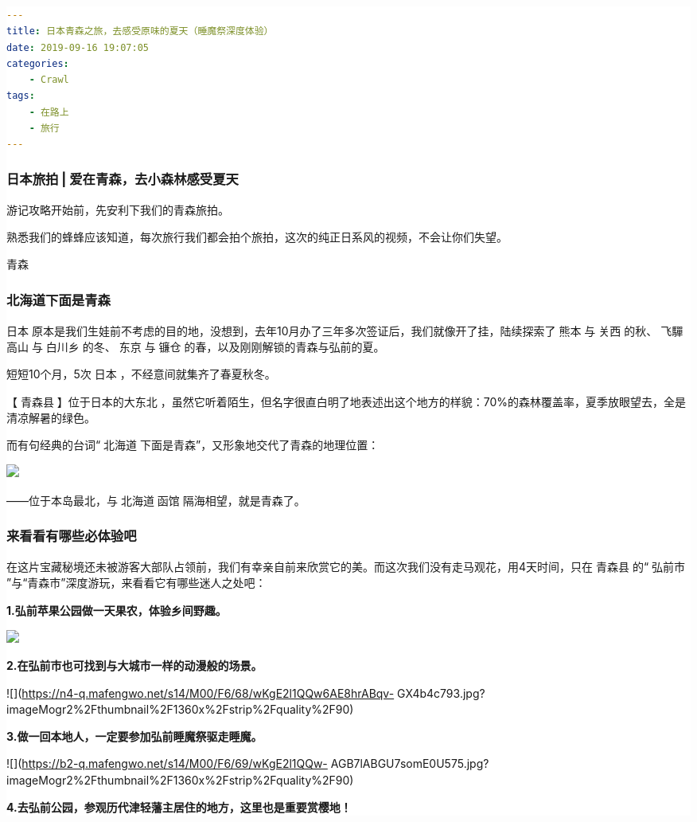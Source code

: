 ```yaml
---
title: 日本青森之旅，去感受原味的夏天（睡魔祭深度体验）
date: 2019-09-16 19:07:05
categories:
	- Crawl
tags:
	- 在路上
	- 旅行
---
```

### 日本旅拍 | 爱在青森，去小森林感受夏天

游记攻略开始前，先安利下我们的青森旅拍。

熟悉我们的蜂蜂应该知道，每次旅行我们都会拍个旅拍，这次的纯正日系风的视频，不会让你们失望。

青森

### 北海道下面是青森

日本 原本是我们生娃前不考虑的目的地，没想到，去年10月办了三年多次签证后，我们就像开了挂，陆续探索了 熊本 与 关西 的秋、 飞驒高山 与 白川乡 的冬、
东京 与 镰仓 的春，以及刚刚解锁的青森与弘前的夏。

短短10个月，5次 日本 ，不经意间就集齐了春夏秋冬。

【 青森县 】位于日本的大东北 ，虽然它听着陌生，但名字很直白明了地表述出这个地方的样貌：70%的森林覆盖率，夏季放眼望去，全是清凉解暑的绿色。

而有句经典的台词“ 北海道 下面是青森”，又形象地交代了青森的地理位置：

![](https://s.tuniu.net/qn/image/00dd85c3fa52aaa79bc7e24d84846c55/92c013d3-9576-4d9c-e454-70c2c8efbf06.jpg?imageView2/2/w/800/h/0)

——位于本岛最北，与 北海道 函馆 隔海相望，就是青森了。

### 来看看有哪些必体验吧

在这片宝藏秘境还未被游客大部队占领前，我们有幸亲自前来欣赏它的美。而这次我们没有走马观花，用4天时间，只在 青森县 的“ 弘前市
”与“青森市”深度游玩，来看看它有哪些迷人之处吧：

**1.弘前苹果公园做一天果农，体验乡间野趣。**

![](https://p2-q.mafengwo.net/s14/M00/FA/D9/wKgE2l1Q6wKADikSABsy1YL3ZmE564.jpg?imageMogr2%2Fthumbnail%2F1360x%2Fstrip%2Fquality%2F90)

**2.在弘前市也可找到与大城市一样的动漫般的场景。**

![](https://n4-q.mafengwo.net/s14/M00/F6/68/wKgE2l1QQw6AE8hrABqv-
GX4b4c793.jpg?imageMogr2%2Fthumbnail%2F1360x%2Fstrip%2Fquality%2F90)

**3.做一回本地人，一定要参加弘前睡魔祭驱走睡魔。**

![](https://b2-q.mafengwo.net/s14/M00/F6/69/wKgE2l1QQw-
AGB7lABGU7somE0U575.jpg?imageMogr2%2Fthumbnail%2F1360x%2Fstrip%2Fquality%2F90)

**4.去弘前公园，参观历代津轻藩主居住的地方，这里也是重要赏樱地！**
